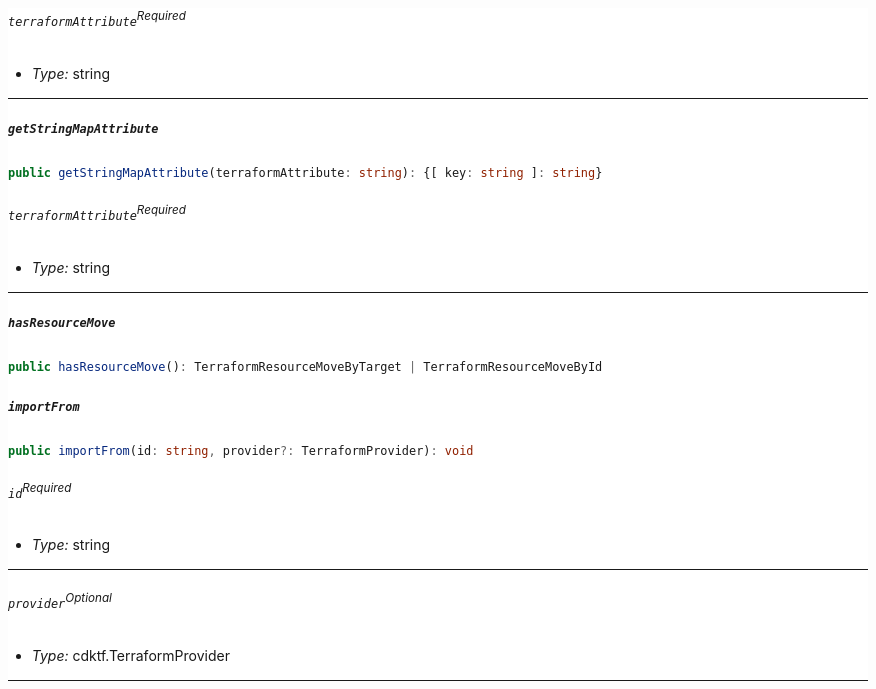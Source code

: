 ###### `terraformAttribute`<sup>Required</sup> <a name="terraformAttribute" id="@cdktf/provider-cloudflare.magicTransitSiteAcl.MagicTransitSiteAcl.getStringAttribute.parameter.terraformAttribute"></a>

- *Type:* string

---

##### `getStringMapAttribute` <a name="getStringMapAttribute" id="@cdktf/provider-cloudflare.magicTransitSiteAcl.MagicTransitSiteAcl.getStringMapAttribute"></a>

```typescript
public getStringMapAttribute(terraformAttribute: string): {[ key: string ]: string}
```

###### `terraformAttribute`<sup>Required</sup> <a name="terraformAttribute" id="@cdktf/provider-cloudflare.magicTransitSiteAcl.MagicTransitSiteAcl.getStringMapAttribute.parameter.terraformAttribute"></a>

- *Type:* string

---

##### `hasResourceMove` <a name="hasResourceMove" id="@cdktf/provider-cloudflare.magicTransitSiteAcl.MagicTransitSiteAcl.hasResourceMove"></a>

```typescript
public hasResourceMove(): TerraformResourceMoveByTarget | TerraformResourceMoveById
```

##### `importFrom` <a name="importFrom" id="@cdktf/provider-cloudflare.magicTransitSiteAcl.MagicTransitSiteAcl.importFrom"></a>

```typescript
public importFrom(id: string, provider?: TerraformProvider): void
```

###### `id`<sup>Required</sup> <a name="id" id="@cdktf/provider-cloudflare.magicTransitSiteAcl.MagicTransitSiteAcl.importFrom.parameter.id"></a>

- *Type:* string

---

###### `provider`<sup>Optional</sup> <a name="provider" id="@cdktf/provider-cloudflare.magicTransitSiteAcl.MagicTransitSiteAcl.importFrom.parameter.provider"></a>

- *Type:* cdktf.TerraformProvider

---
